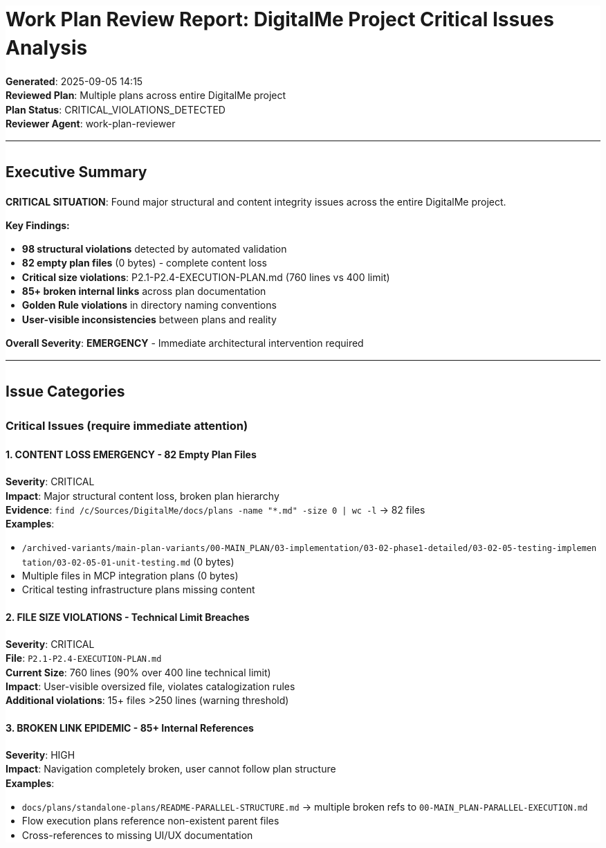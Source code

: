 # Work Plan Review Report: DigitalMe Project Critical Issues Analysis

**Generated**: 2025-09-05 14:15  
**Reviewed Plan**: Multiple plans across entire DigitalMe project  
**Plan Status**: CRITICAL_VIOLATIONS_DETECTED  
**Reviewer Agent**: work-plan-reviewer  

---

## Executive Summary

**CRITICAL SITUATION**: Found major structural and content integrity issues across the entire DigitalMe project.

**Key Findings:**
- **98 structural violations** detected by automated validation
- **82 empty plan files** (0 bytes) - complete content loss
- **Critical size violations**: P2.1-P2.4-EXECUTION-PLAN.md (760 lines vs 400 limit)
- **85+ broken internal links** across plan documentation
- **Golden Rule violations** in directory naming conventions
- **User-visible inconsistencies** between plans and reality

**Overall Severity**: **EMERGENCY** - Immediate architectural intervention required

---

## Issue Categories

### Critical Issues (require immediate attention)

#### 1. **CONTENT LOSS EMERGENCY** - 82 Empty Plan Files
**Severity**: CRITICAL  
**Impact**: Major structural content loss, broken plan hierarchy  
**Evidence**: `find /c/Sources/DigitalMe/docs/plans -name "*.md" -size 0 | wc -l` → 82 files  
**Examples**:
- `/archived-variants/main-plan-variants/00-MAIN_PLAN/03-implementation/03-02-phase1-detailed/03-02-05-testing-implementation/03-02-05-01-unit-testing.md` (0 bytes)
- Multiple files in MCP integration plans (0 bytes)
- Critical testing infrastructure plans missing content

#### 2. **FILE SIZE VIOLATIONS** - Technical Limit Breaches
**Severity**: CRITICAL  
**File**: `P2.1-P2.4-EXECUTION-PLAN.md`  
**Current Size**: 760 lines (90% over 400 line technical limit)  
**Impact**: User-visible oversized file, violates catalogization rules  
**Additional violations**: 15+ files >250 lines (warning threshold)

#### 3. **BROKEN LINK EPIDEMIC** - 85+ Internal References
**Severity**: HIGH  
**Impact**: Navigation completely broken, user cannot follow plan structure  
**Examples**:
- `docs/plans/standalone-plans/README-PARALLEL-STRUCTURE.md` → multiple broken refs to `00-MAIN_PLAN-PARALLEL-EXECUTION.md`
- Flow execution plans reference non-existent parent files
- Cross-references to missing UI/UX documentation
